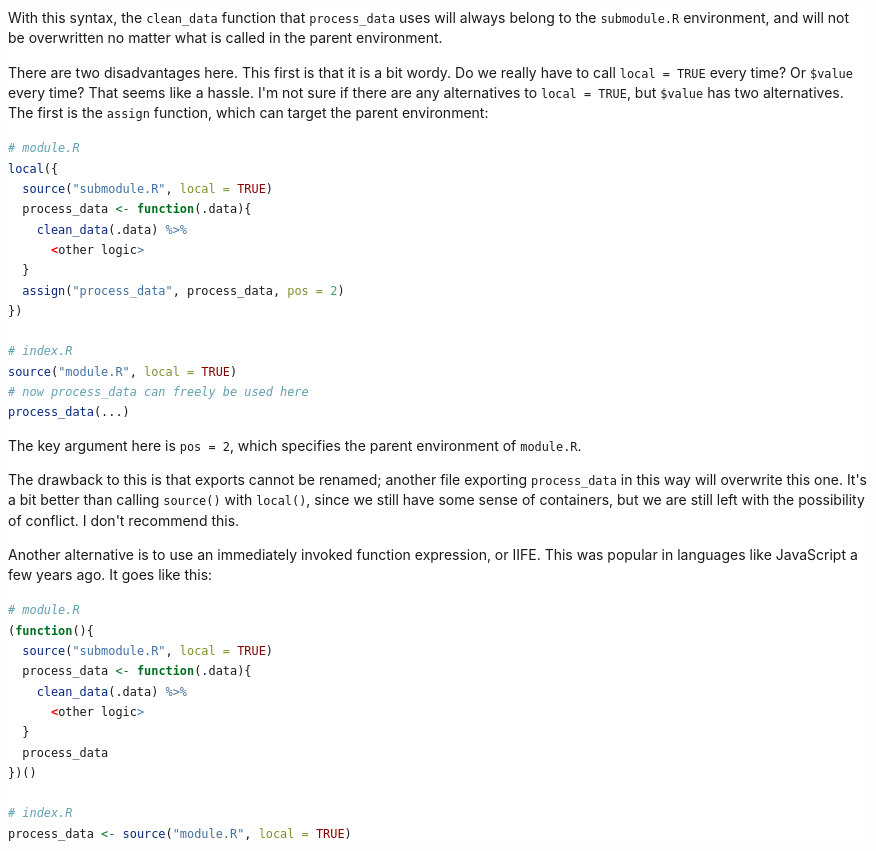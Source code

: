 With this syntax, the `clean_data` function that
`process_data` uses will always belong to the `submodule.R`
environment, and will not be overwritten no matter what is
called in the parent environment.

There are two disadvantages here. This first is that it is a
bit wordy. Do we really have to call `local = TRUE` every
time? Or `$value` every time? That seems like a hassle. I'm
not sure if there are any alternatives to `local = TRUE`,
but `$value` has two alternatives. The first is the `assign`
function, which can target the parent environment:

```r
# module.R
local({
  source("submodule.R", local = TRUE)
  process_data <- function(.data){
    clean_data(.data) %>%
      <other logic>
  }
  assign("process_data", process_data, pos = 2)
})

# index.R
source("module.R", local = TRUE)
# now process_data can freely be used here
process_data(...)
```

The key argument here is `pos = 2`, which specifies the
parent environment of `module.R`.

The drawback to this is that exports cannot be renamed;
another file exporting `process_data` in this way will
overwrite this one. It's a bit better than calling
`source()` with `local()`, since we still have some sense of
containers, but we are still left with the possibility of
conflict. I don't recommend this.

Another alternative is to use an immediately invoked
function expression, or IIFE. This was popular in languages
like JavaScript a few years ago. It goes like this:

```r
# module.R
(function(){
  source("submodule.R", local = TRUE)
  process_data <- function(.data){
    clean_data(.data) %>%
      <other logic>
  }
  process_data
})()

# index.R
process_data <- source("module.R", local = TRUE)
```
